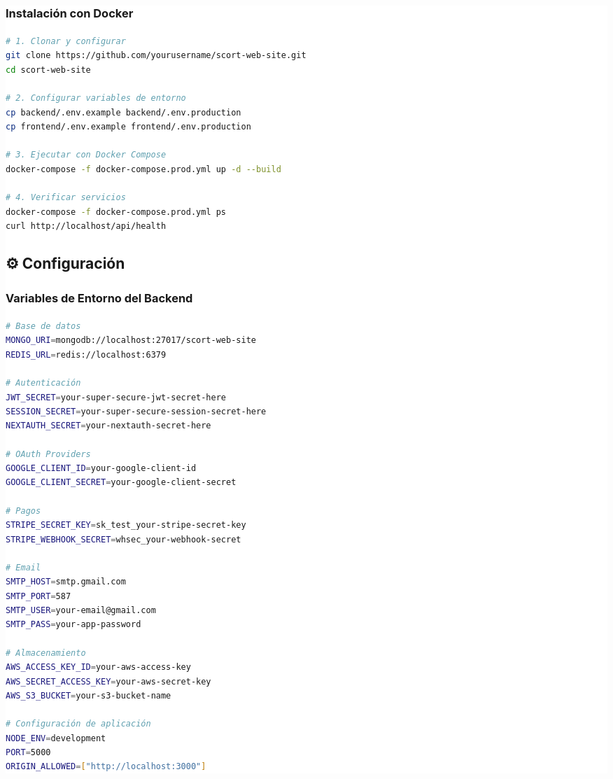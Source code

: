 ### Instalación con Docker

```bash
# 1. Clonar y configurar
git clone https://github.com/yourusername/scort-web-site.git
cd scort-web-site

# 2. Configurar variables de entorno
cp backend/.env.example backend/.env.production
cp frontend/.env.example frontend/.env.production

# 3. Ejecutar con Docker Compose
docker-compose -f docker-compose.prod.yml up -d --build

# 4. Verificar servicios
docker-compose -f docker-compose.prod.yml ps
curl http://localhost/api/health
```

## ⚙️ Configuración

### Variables de Entorno del Backend

```bash
# Base de datos
MONGO_URI=mongodb://localhost:27017/scort-web-site
REDIS_URL=redis://localhost:6379

# Autenticación
JWT_SECRET=your-super-secure-jwt-secret-here
SESSION_SECRET=your-super-secure-session-secret-here
NEXTAUTH_SECRET=your-nextauth-secret-here

# OAuth Providers
GOOGLE_CLIENT_ID=your-google-client-id
GOOGLE_CLIENT_SECRET=your-google-client-secret

# Pagos
STRIPE_SECRET_KEY=sk_test_your-stripe-secret-key
STRIPE_WEBHOOK_SECRET=whsec_your-webhook-secret

# Email
SMTP_HOST=smtp.gmail.com
SMTP_PORT=587
SMTP_USER=your-email@gmail.com
SMTP_PASS=your-app-password

# Almacenamiento
AWS_ACCESS_KEY_ID=your-aws-access-key
AWS_SECRET_ACCESS_KEY=your-aws-secret-key
AWS_S3_BUCKET=your-s3-bucket-name

# Configuración de aplicación
NODE_ENV=development
PORT=5000
ORIGIN_ALLOWED=["http://localhost:3000"]
```
